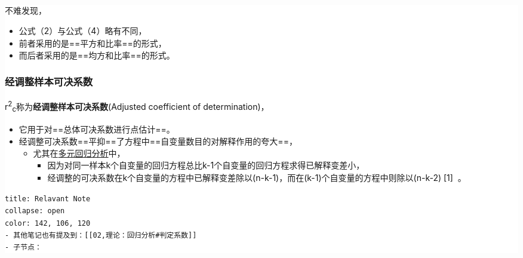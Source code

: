 不难发现，
- 公式（2）与公式（4）略有不同，
- 前者采用的是==平方和比率==的形式，
- 而后者采用的是==均方和比率==的形式。
### 经调整样本可决系数
r<sup>2</sup><sub>c</sub>称为**经调整样本可决系数**(Adjusted coefficient of determination)，
- 它用于对==总体可决系数进行点估计==。
- 经调整可决系数==平抑==了方程中==自变量数目的对解释作用的夸大==，
	- 尤其在[多元回归分析](https://baike.baidu.com/item/%E5%A4%9A%E5%85%83%E5%9B%9E%E5%BD%92%E5%88%86%E6%9E%90/10843316?fromModule=lemma_inlink)中，
		- 因为对同一样本k个自变量的回归方程总比k-1个自变量的回归方程求得已解释变差小，
		- 经调整的可决系数在k个自变量的方程中已解释变差除以(n-k-1)，而在(k-1)个自变量的方程中则除以(n-k-2) [1]  。

```ad-note
title: Relavant Note
collapse: open
color: 142, 106, 120
- 其他笔记也有提及到：[[02,理论：回归分析#判定系数]]
- 子节点：
```